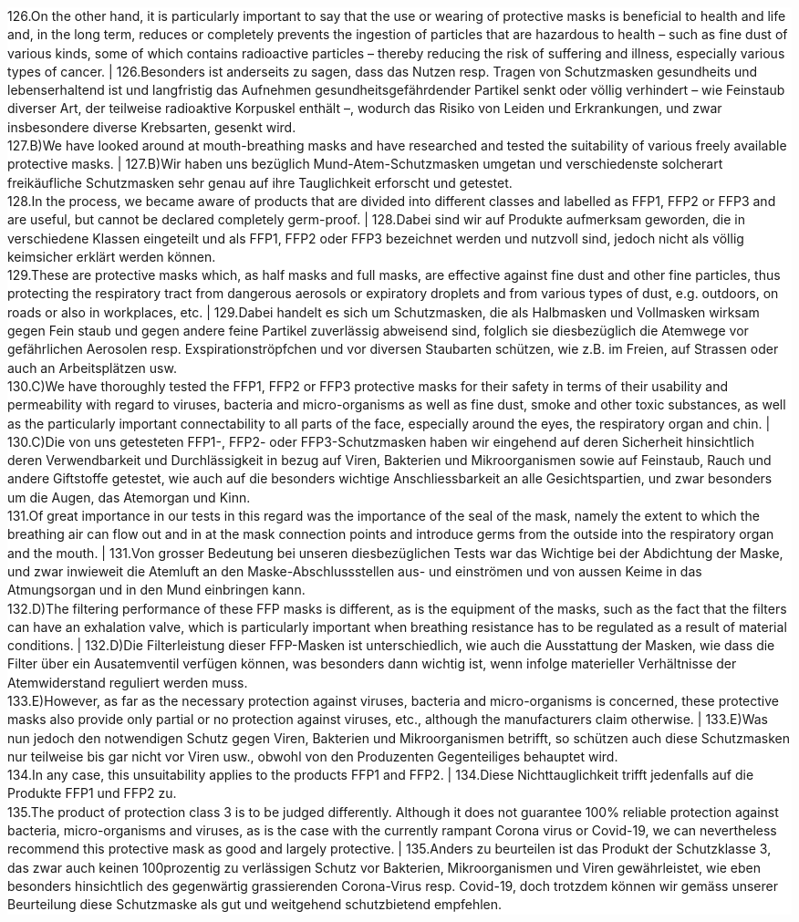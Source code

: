 126.On the other hand, it is particularly important to say that the use or wearing of protective masks is beneficial to health and life and, in the long term, reduces or completely prevents the ingestion of particles that are hazardous to health – such as fine dust of various kinds, some of which contains radioactive particles – thereby reducing the risk of suffering and illness, especially various types of cancer. | 126.Besonders ist anderseits zu sagen, dass das Nutzen resp. Tragen von Schutzmasken gesundheits und lebenserhaltend ist und langfristig das Aufnehmen gesundheitsgefährdender Partikel senkt oder völlig verhindert – wie Feinstaub diverser Art, der teilweise radioaktive Korpuskel enthält –, wodurch das Risiko von Leiden und Erkrankungen, und zwar insbesondere diverse Krebsarten, gesenkt wird.  
127.B)We have looked around at mouth-breathing masks and have researched and tested the suitability of various freely available protective masks. | 127.B)Wir haben uns bezüglich Mund-Atem-Schutzmasken umgetan und verschiedenste solcherart freikäufliche Schutzmasken sehr genau auf ihre Tauglichkeit erforscht und getestet.  
128.In the process, we became aware of products that are divided into different classes and labelled as FFP1, FFP2 or FFP3 and are useful, but cannot be declared completely germ-proof. | 128.Dabei sind wir auf Produkte aufmerksam geworden, die in verschiedene Klassen eingeteilt und als FFP1, FFP2 oder FFP3 bezeichnet werden und nutzvoll sind, jedoch nicht als völlig keimsicher erklärt werden können.  
129.These are protective masks which, as half masks and full masks, are effective against fine dust and other fine particles, thus protecting the respiratory tract from dangerous aerosols or expiratory droplets and from various types of dust, e.g. outdoors, on roads or also in workplaces, etc. | 129.Dabei handelt es sich um Schutzmasken, die als Halbmasken und Vollmasken wirksam gegen Fein staub und gegen andere feine Partikel zuverlässig abweisend sind, folglich sie diesbezüglich die Atemwege vor gefährlichen Aerosolen resp. Exspirationströpfchen und vor diversen Staubarten schützen, wie z.B. im Freien, auf Strassen oder auch an Arbeitsplätzen usw.  
130.C)We have thoroughly tested the FFP1, FFP2 or FFP3 protective masks for their safety in terms of their usability and permeability with regard to viruses, bacteria and micro-organisms as well as fine dust, smoke and other toxic substances, as well as the particularly important connectability to all parts of the face, especially around the eyes, the respiratory organ and chin. | 130.C)Die von uns getesteten FFP1-, FFP2- oder FFP3-Schutzmasken haben wir eingehend auf deren Sicherheit hinsichtlich deren Verwendbarkeit und Durchlässigkeit in bezug auf Viren, Bakterien und Mikroorganismen sowie auf Feinstaub, Rauch und andere Giftstoffe getestet, wie auch auf die besonders wichtige Anschliessbarkeit an alle Gesichtspartien, und zwar besonders um die Augen, das Atemorgan und Kinn.  
131.Of great importance in our tests in this regard was the importance of the seal of the mask, namely the extent to which the breathing air can flow out and in at the mask connection points and introduce germs from the outside into the respiratory organ and the mouth. | 131.Von grosser Bedeutung bei unseren diesbezüglichen Tests war das Wichtige bei der Abdichtung der Maske, und zwar inwieweit die Atemluft an den Maske-Abschlussstellen aus- und einströmen und von aussen Keime in das Atmungsorgan und in den Mund einbringen kann.  
132.D)The filtering performance of these FFP masks is different, as is the equipment of the masks, such as the fact that the filters can have an exhalation valve, which is particularly important when breathing resistance has to be regulated as a result of material conditions. | 132.D)Die Filterleistung dieser FFP-Masken ist unterschiedlich, wie auch die Ausstattung der Masken, wie dass die Filter über ein Ausatemventil verfügen können, was besonders dann wichtig ist, wenn infolge materieller Verhältnisse der Atemwiderstand reguliert werden muss.  
133.E)However, as far as the necessary protection against viruses, bacteria and micro-organisms is concerned, these protective masks also provide only partial or no protection against viruses, etc., although the manufacturers claim otherwise. | 133.E)Was nun jedoch den notwendigen Schutz gegen Viren, Bakterien und Mikroorganismen betrifft, so schützen auch diese Schutzmasken nur teilweise bis gar nicht vor Viren usw., obwohl von den Produzenten Gegenteiliges behauptet wird.  
134.In any case, this unsuitability applies to the products FFP1 and FFP2. | 134.Diese Nichttauglichkeit trifft jedenfalls auf die Produkte FFP1 und FFP2 zu.  
135.The product of protection class 3 is to be judged differently. Although it does not guarantee 100% reliable protection against bacteria, micro-organisms and viruses, as is the case with the currently rampant Corona virus or Covid-19, we can nevertheless recommend this protective mask as good and largely protective. | 135.Anders zu beurteilen ist das Produkt der Schutzklasse 3, das zwar auch keinen 100prozentig zu verlässigen Schutz vor Bakterien, Mikroorganismen und Viren gewährleistet, wie eben besonders hinsichtlich des gegenwärtig grassierenden Corona-Virus resp. Covid-19, doch trotzdem können wir gemäss unserer Beurteilung diese Schutzmaske als gut und weitgehend schutzbietend empfehlen.  